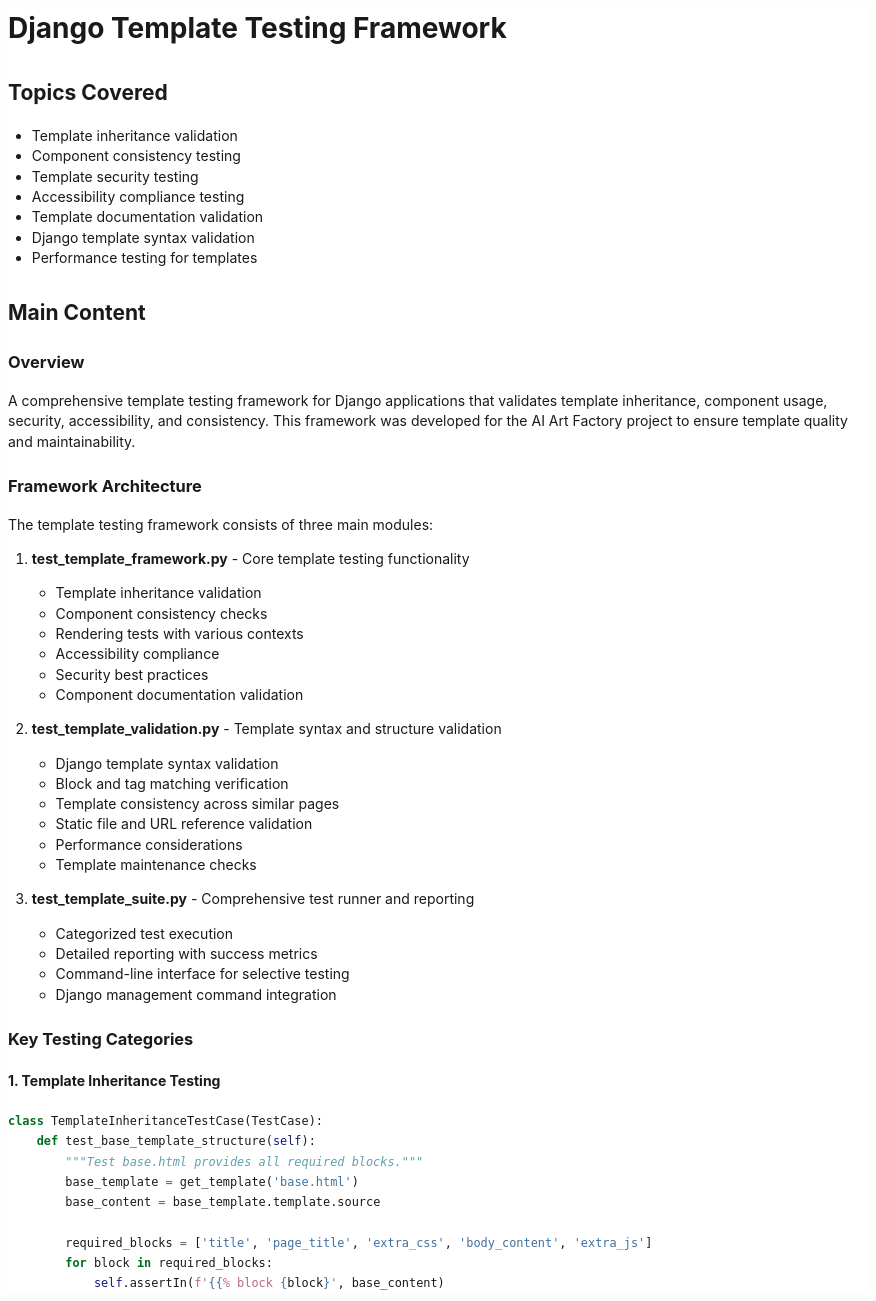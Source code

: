 # Django Template Testing Framework

## Topics Covered
- Template inheritance validation
- Component consistency testing
- Template security testing
- Accessibility compliance testing
- Template documentation validation
- Django template syntax validation
- Performance testing for templates

## Main Content

### Overview

A comprehensive template testing framework for Django applications that validates template inheritance, component usage, security, accessibility, and consistency. This framework was developed for the AI Art Factory project to ensure template quality and maintainability.

### Framework Architecture

The template testing framework consists of three main modules:

1. **test_template_framework.py** - Core template testing functionality
   - Template inheritance validation
   - Component consistency checks
   - Rendering tests with various contexts
   - Accessibility compliance
   - Security best practices
   - Component documentation validation

2. **test_template_validation.py** - Template syntax and structure validation
   - Django template syntax validation
   - Block and tag matching verification
   - Template consistency across similar pages
   - Static file and URL reference validation
   - Performance considerations
   - Template maintenance checks

3. **test_template_suite.py** - Comprehensive test runner and reporting
   - Categorized test execution
   - Detailed reporting with success metrics
   - Command-line interface for selective testing
   - Django management command integration

### Key Testing Categories

#### 1. Template Inheritance Testing
```python
class TemplateInheritanceTestCase(TestCase):
    def test_base_template_structure(self):
        """Test base.html provides all required blocks."""
        base_template = get_template('base.html')
        base_content = base_template.template.source
        
        required_blocks = ['title', 'page_title', 'extra_css', 'body_content', 'extra_js']
        for block in required_blocks:
            self.assertIn(f'{{% block {block}', base_content)
```
